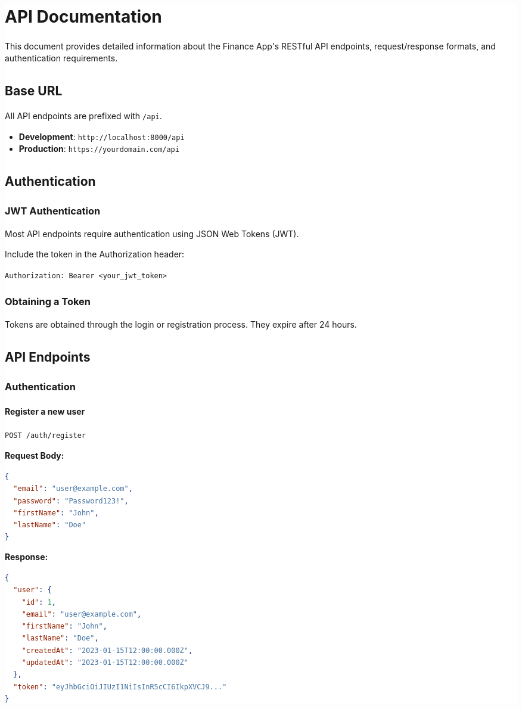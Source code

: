 # API Documentation

This document provides detailed information about the Finance App's RESTful API endpoints, request/response formats, and authentication requirements.

## Base URL

All API endpoints are prefixed with `/api`.

- **Development**: `http://localhost:8000/api`
- **Production**: `https://yourdomain.com/api`

## Authentication

### JWT Authentication

Most API endpoints require authentication using JSON Web Tokens (JWT).

Include the token in the Authorization header:

```
Authorization: Bearer <your_jwt_token>
```

### Obtaining a Token

Tokens are obtained through the login or registration process. They expire after 24 hours.

## API Endpoints

### Authentication

#### Register a new user

```
POST /auth/register
```

**Request Body:**
```json
{
  "email": "user@example.com",
  "password": "Password123!",
  "firstName": "John",
  "lastName": "Doe"
}
```

**Response:**
```json
{
  "user": {
    "id": 1,
    "email": "user@example.com",
    "firstName": "John",
    "lastName": "Doe",
    "createdAt": "2023-01-15T12:00:00.000Z",
    "updatedAt": "2023-01-15T12:00:00.000Z"
  },
  "token": "eyJhbGciOiJIUzI1NiIsInR5cCI6IkpXVCJ9..."
}
```
